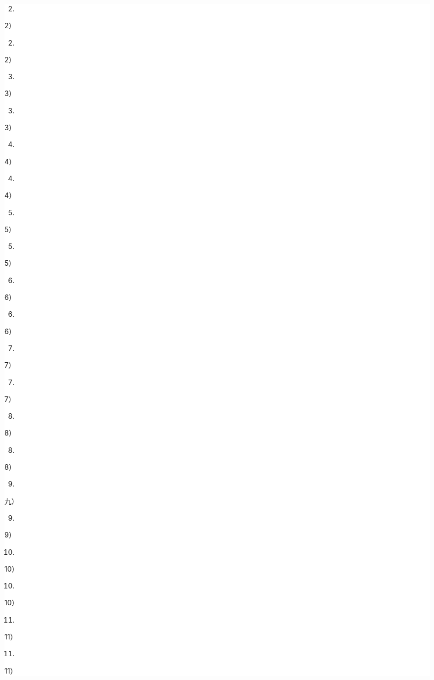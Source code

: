 2)
2）

2)
2）

3)
3）

3)
3）

4)
4）

4)
4）

5)
5）

5)
5）

6)
6）

6)
6）

7)
7）

7)
7）

8)
8）

8)
8）

9)
九）

9)
9）

10)
10）

10)
10）

11)
11）

11)
11）

